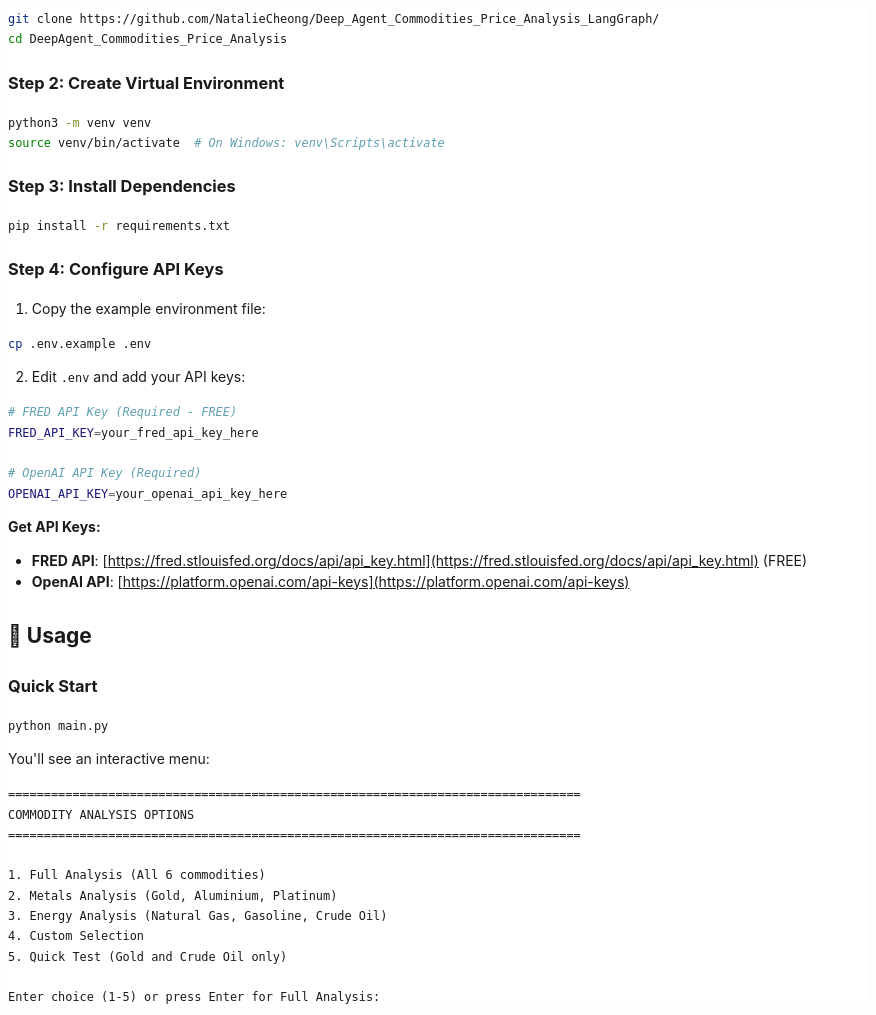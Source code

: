 ```bash
git clone https://github.com/NatalieCheong/Deep_Agent_Commodities_Price_Analysis_LangGraph/
cd DeepAgent_Commodities_Price_Analysis
```

### Step 2: Create Virtual Environment

```bash
python3 -m venv venv
source venv/bin/activate  # On Windows: venv\Scripts\activate
```

### Step 3: Install Dependencies

```bash
pip install -r requirements.txt
```

### Step 4: Configure API Keys

1. Copy the example environment file:
```bash
cp .env.example .env
```

2. Edit `.env` and add your API keys:

```bash
# FRED API Key (Required - FREE)
FRED_API_KEY=your_fred_api_key_here

# OpenAI API Key (Required)
OPENAI_API_KEY=your_openai_api_key_here
```

**Get API Keys:**
- **FRED API**: [https://fred.stlouisfed.org/docs/api/api_key.html](https://fred.stlouisfed.org/docs/api/api_key.html) (FREE)
- **OpenAI API**: [https://platform.openai.com/api-keys](https://platform.openai.com/api-keys)

## 🚀 Usage

### Quick Start

```bash
python main.py
```

You'll see an interactive menu:

```
================================================================================
COMMODITY ANALYSIS OPTIONS
================================================================================

1. Full Analysis (All 6 commodities)
2. Metals Analysis (Gold, Aluminium, Platinum)
3. Energy Analysis (Natural Gas, Gasoline, Crude Oil)
4. Custom Selection
5. Quick Test (Gold and Crude Oil only)

Enter choice (1-5) or press Enter for Full Analysis:
```
